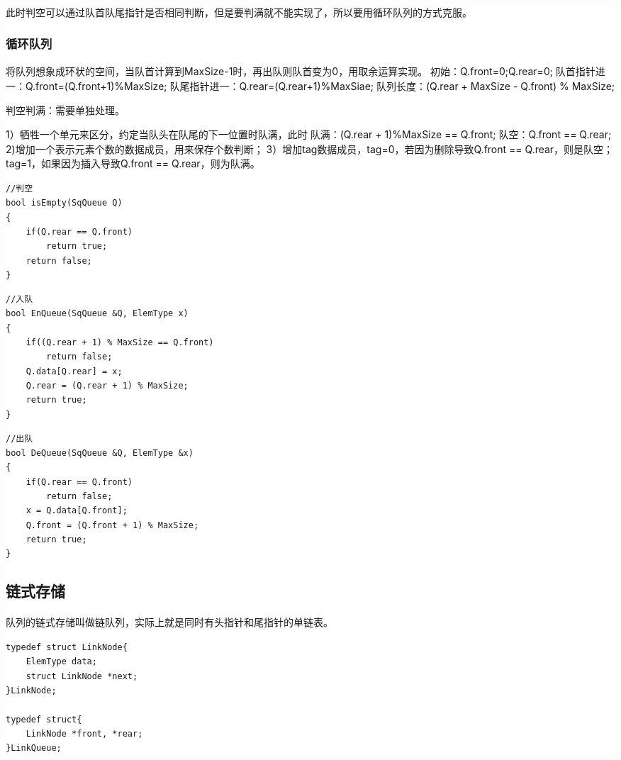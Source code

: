此时判空可以通过队首队尾指针是否相同判断，但是要判满就不能实现了，所以要用循环队列的方式克服。

### 循环队列
将队列想象成环状的空间，当队首计算到MaxSize-1时，再出队则队首变为0，用取余运算实现。
初始：Q.front=0;Q.rear=0;
队首指针进一：Q.front=(Q.front+1)%MaxSize;
队尾指针进一：Q.rear=(Q.rear+1)%MaxSiae;
队列长度：(Q.rear + MaxSize - Q.front) % MaxSize;

判空判满：需要单独处理。

1）牺牲一个单元来区分，约定当队头在队尾的下一位置时队满，此时
队满：(Q.rear + 1)%MaxSize == Q.front;
队空：Q.front == Q.rear;
2)增加一个表示元素个数的数据成员，用来保存个数判断；
3）增加tag数据成员，tag=0，若因为删除导致Q.front == Q.rear，则是队空；tag=1，如果因为插入导致Q.front == Q.rear，则为队满。

```
//判空
bool isEmpty(SqQueue Q)
{
    if(Q.rear == Q.front)
        return true;
    return false;
}
```


```
//入队
bool EnQueue(SqQueue &Q, ElemType x)
{
    if((Q.rear + 1) % MaxSize == Q.front)
        return false;
    Q.data[Q.rear] = x;
    Q.rear = (Q.rear + 1) % MaxSize;
    return true;
}
```

```
//出队
bool DeQueue(SqQueue &Q, ElemType &x)
{
    if(Q.rear == Q.front)
        return false;
    x = Q.data[Q.front];
    Q.front = (Q.front + 1) % MaxSize;
    return true;
}
```
## 链式存储
队列的链式存储叫做链队列，实际上就是同时有头指针和尾指针的单链表。
```
typedef struct LinkNode{
    ElemType data;
    struct LinkNode *next;
}LinkNode;

typedef struct{
    LinkNode *front, *rear;
}LinkQueue;
```
